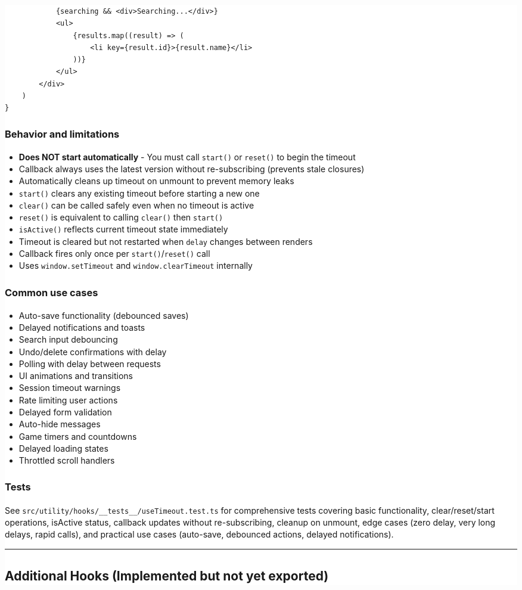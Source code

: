 ```tsx
            {searching && <div>Searching...</div>}
            <ul>
                {results.map((result) => (
                    <li key={result.id}>{result.name}</li>
                ))}
            </ul>
        </div>
    )
}
```

### Behavior and limitations

-   **Does NOT start automatically** - You must call `start()` or `reset()` to begin the timeout
-   Callback always uses the latest version without re-subscribing (prevents stale closures)
-   Automatically cleans up timeout on unmount to prevent memory leaks
-   `start()` clears any existing timeout before starting a new one
-   `clear()` can be called safely even when no timeout is active
-   `reset()` is equivalent to calling `clear()` then `start()`
-   `isActive()` reflects current timeout state immediately
-   Timeout is cleared but not restarted when `delay` changes between renders
-   Callback fires only once per `start()`/`reset()` call
-   Uses `window.setTimeout` and `window.clearTimeout` internally

### Common use cases

-   Auto-save functionality (debounced saves)
-   Delayed notifications and toasts
-   Search input debouncing
-   Undo/delete confirmations with delay
-   Polling with delay between requests
-   UI animations and transitions
-   Session timeout warnings
-   Rate limiting user actions
-   Delayed form validation
-   Auto-hide messages
-   Game timers and countdowns
-   Delayed loading states
-   Throttled scroll handlers

### Tests

See `src/utility/hooks/__tests__/useTimeout.test.ts` for comprehensive tests covering basic functionality, clear/reset/start operations, isActive status, callback updates without re-subscribing, cleanup on unmount, edge cases (zero delay, very long delays, rapid calls), and practical use cases (auto-save, debounced actions, delayed notifications).

---

## Additional Hooks (Implemented but not yet exported)
